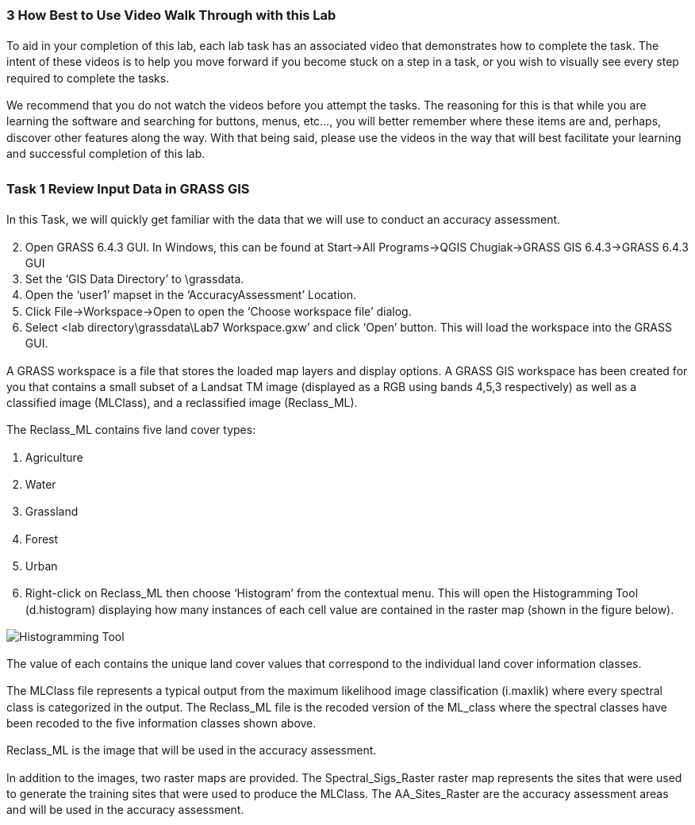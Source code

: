 ### 3	How Best to Use Video Walk Through with this Lab

To aid in your completion of this lab, each lab task has an associated video that demonstrates how to complete the task.  The intent of these videos is to help you move forward if you become stuck on a step in a task, or you wish to visually see every step required to complete the tasks.

We recommend that you do not watch the videos before you attempt the tasks.  The reasoning for this is that while you are learning the software and searching for buttons, menus, etc…, you will better remember where these items are and, perhaps, discover other features along the way.  With that being said, please use the videos in the way that will best facilitate your learning and successful completion of this lab.

### Task 1		Review Input Data in GRASS GIS

In this Task, we will quickly get familiar with the data that we will use to conduct an accuracy assessment.

2.	Open GRASS 6.4.3 GUI.  In Windows, this can be found at Start->All Programs->QGIS Chugiak->GRASS GIS 6.4.3->GRASS 6.4.3 GUI
3.	Set the ‘GIS Data Directory’ to <lab directory>\grassdata.
4.	Open the ‘user1’ mapset in the ‘AccuracyAssessment’ Location.
5.	Click File->Workspace->Open to open the ‘Choose workspace file’ dialog.
6.	Select <lab directory\grassdata\Lab7 Workspace.gxw’ and click ‘Open’ button.  This will load the workspace into the GRASS GUI.

A GRASS workspace is a file that stores the loaded map layers and display options.  A GRASS GIS workspace has been created for you that contains a small subset of a Landsat TM image (displayed as a RGB using bands 4,5,3 respectively) as well as a classified image (MLClass), and a reclassified image (Reclass_ML).  

The Reclass_ML contains five land cover types:  
1.	Agriculture  
2.	Water  
3.	Grassland  
4.	Forest  
5.	Urban

7.	Right-click on Reclass_ML then choose ‘Histogram’ from the contextual menu.  This will open the Histogramming Tool (d.histogram) displaying how many instances of each cell value are contained in the raster map (shown in the figure below).

![Histogramming Tool](/figures/Histogramming_Tool.png "Histogramming Tool")

The value of each contains the unique land cover values that correspond to the individual land cover information classes.

The MLClass file represents a typical output from the maximum likelihood image classification (i.maxlik) where every spectral class is categorized in the output. The Reclass_ML file is the recoded version of the ML_class where the spectral classes have been recoded to the five information classes shown above.

Reclass_ML is the image that will be used in the accuracy assessment.

In addition to the images, two raster maps are provided.  The Spectral_Sigs_Raster raster map represents the sites that were used to generate the training sites that were used to produce the MLClass.  The AA_Sites_Raster are the accuracy assessment areas and will be used in the accuracy assessment.

